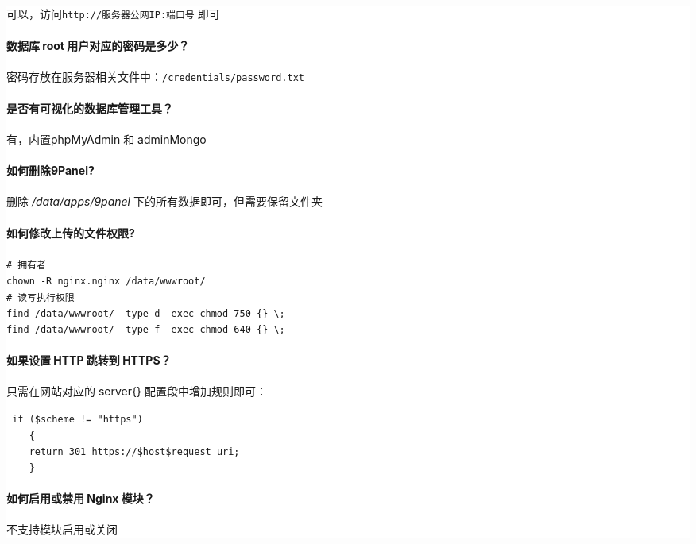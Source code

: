 可以，访问`http://服务器公网IP:端口号` 即可

#### 数据库 root 用户对应的密码是多少？

密码存放在服务器相关文件中：`/credentials/password.txt`

#### 是否有可视化的数据库管理工具？

有，内置phpMyAdmin 和 adminMongo

#### 如何删除9Panel?

删除 */data/apps/9panel* 下的所有数据即可，但需要保留文件夹

#### 如何修改上传的文件权限?

```shell
# 拥有者
chown -R nginx.nginx /data/wwwroot/
# 读写执行权限
find /data/wwwroot/ -type d -exec chmod 750 {} \;
find /data/wwwroot/ -type f -exec chmod 640 {} \;
```
#### 如果设置 HTTP 跳转到 HTTPS？

只需在网站对应的 server{} 配置段中增加规则即可：
```
 if ($scheme != "https") 
    {
    return 301 https://$host$request_uri;
    }
```

#### 如何启用或禁用 Nginx 模块？

不支持模块启用或关闭
